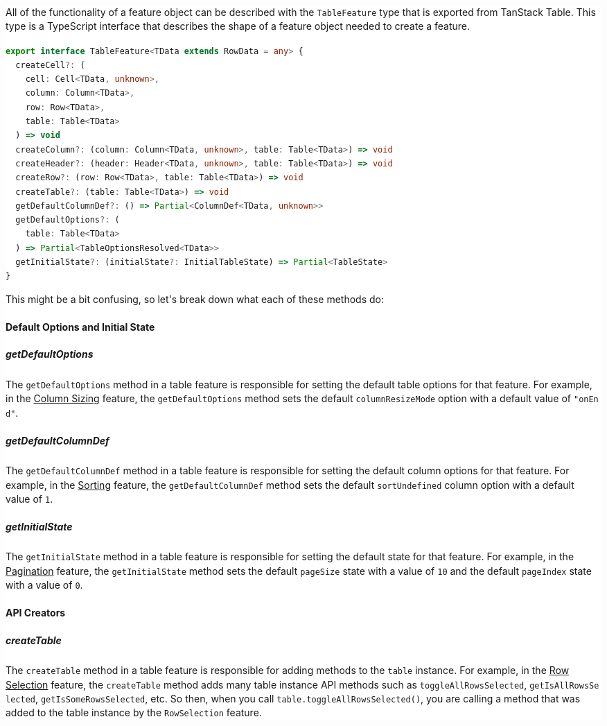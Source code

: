 All of the functionality of a feature object can be described with the `TableFeature` type that is exported from TanStack Table. This type is a TypeScript interface that describes the shape of a feature object needed to create a feature.

```ts
export interface TableFeature<TData extends RowData = any> {
  createCell?: (
    cell: Cell<TData, unknown>,
    column: Column<TData>,
    row: Row<TData>,
    table: Table<TData>
  ) => void
  createColumn?: (column: Column<TData, unknown>, table: Table<TData>) => void
  createHeader?: (header: Header<TData, unknown>, table: Table<TData>) => void
  createRow?: (row: Row<TData>, table: Table<TData>) => void
  createTable?: (table: Table<TData>) => void
  getDefaultColumnDef?: () => Partial<ColumnDef<TData, unknown>>
  getDefaultOptions?: (
    table: Table<TData>
  ) => Partial<TableOptionsResolved<TData>>
  getInitialState?: (initialState?: InitialTableState) => Partial<TableState>
}
```

This might be a bit confusing, so let's break down what each of these methods do:

#### Default Options and Initial State

##### getDefaultOptions

The `getDefaultOptions` method in a table feature is responsible for setting the default table options for that feature. For example, in the [Column Sizing](https://github.com/TanStack/table/blob/main/packages/table-core/src/features/ColumnSizing.ts) feature, the `getDefaultOptions` method sets the default `columnResizeMode` option with a default value of `"onEnd"`.

##### getDefaultColumnDef

The `getDefaultColumnDef` method in a table feature is responsible for setting the default column options for that feature. For example, in the [Sorting](https://github.com/TanStack/table/blob/main/packages/table-core/src/features/RowSorting.ts) feature, the `getDefaultColumnDef` method sets the default `sortUndefined` column option with a default value of `1`.

##### getInitialState

The `getInitialState` method in a table feature is responsible for setting the default state for that feature. For example, in the [Pagination](https://github.com/TanStack/table/blob/main/packages/table-core/src/features/RowPagination.ts) feature, the `getInitialState` method sets the default `pageSize` state with a value of `10` and the default `pageIndex` state with a value of `0`.

#### API Creators

##### createTable

The `createTable` method in a table feature is responsible for adding methods to the `table` instance. For example, in the [Row Selection](https://github.com/TanStack/table/blob/main/packages/table-core/src/features/RowSelection.ts) feature, the `createTable` method adds many table instance API methods such as `toggleAllRowsSelected`, `getIsAllRowsSelected`, `getIsSomeRowsSelected`, etc. So then, when you call `table.toggleAllRowsSelected()`, you are calling a method that was added to the table instance by the `RowSelection` feature.
